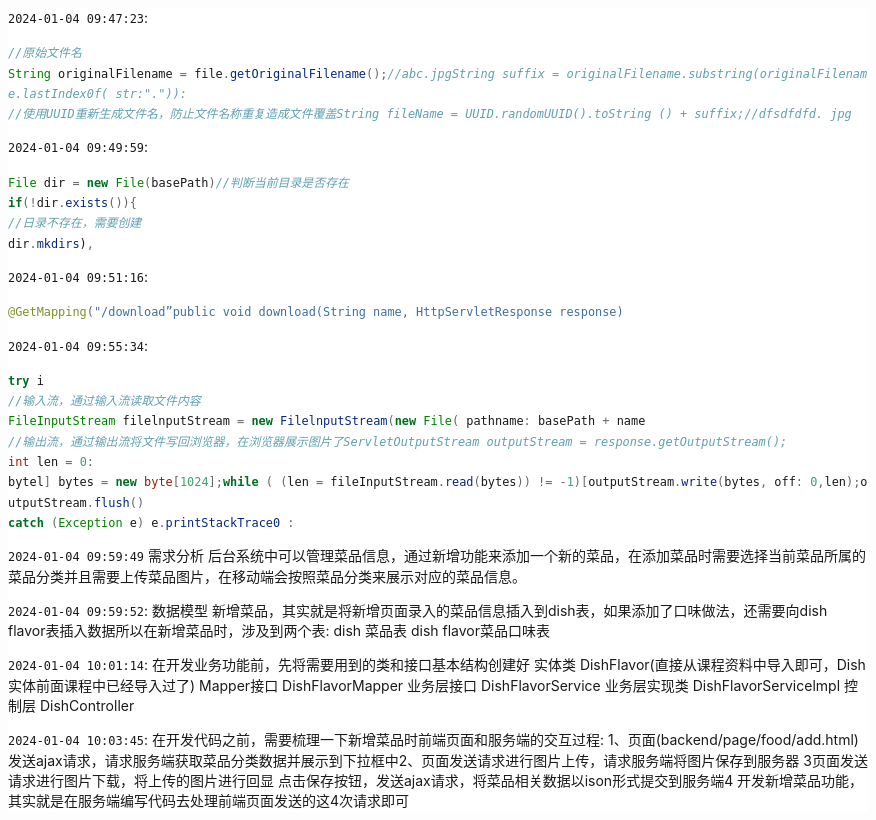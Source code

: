 `2024-01-04 09:47:23`:
```java
//原始文件名
String originalFilename = file.getOriginalFilename();//abc.jpgString suffix = originalFilename.substring(originalFilename.lastIndex0f( str:".")):
//使用UUID重新生成文件名，防止文件名称重复造成文件覆盖String fileName = UUID.randomUUID().toString () + suffix;//dfsdfdfd. jpg
```

`2024-01-04 09:49:59`:
```java
File dir = new File(basePath)//判断当前目录是否存在
if(!dir.exists()){
//日录不存在，需要创建
dir.mkdirs),

```

`2024-01-04 09:51:16`:
```java
@GetMapping("/download”public void download(String name, HttpServletResponse response)
```

`2024-01-04 09:55:34`:
```java
try i
//输入流，通过输入流读取文件内容
FileInputStream filelnputStream = new FilelnputStream(new File( pathname: basePath + name
//输出流，通过输出流将文件写回浏览器，在浏览器展示图片了ServletOutputStream outputStream = response.getOutputStream();
int len = 0:
bytel] bytes = new byte[1024];while ( (len = fileInputStream.read(bytes)) != -1)[outputStream.write(bytes, off: 0,len);outputStream.flush() 
catch (Exception e) e.printStackTrace0 :
```

`2024-01-04 09:59:49`
需求分析
后台系统中可以管理菜品信息，通过新增功能来添加一个新的菜品，在添加菜品时需要选择当前菜品所属的菜品分类并且需要上传菜品图片，在移动端会按照菜品分类来展示对应的菜品信息。


`2024-01-04 09:59:52`:
数据模型
新增菜品，其实就是将新增页面录入的菜品信息插入到dish表，如果添加了口味做法，还需要向dish flavor表插入数据所以在新增菜品时，涉及到两个表:
dish
菜品表
dish flavor菜品口味表

`2024-01-04 10:01:14`:
在开发业务功能前，先将需要用到的类和接口基本结构创建好
实体类 DishFlavor(直接从课程资料中导入即可，Dish实体前面课程中已经导入过了)
Mapper接口 DishFlavorMapper
业务层接口 DishFlavorService
业务层实现类 DishFlavorServicelmpl
控制层 DishController

`2024-01-04 10:03:45`:
在开发代码之前，需要梳理一下新增菜品时前端页面和服务端的交互过程:
1、页面(backend/page/food/add.html)发送ajax请求，请求服务端获取菜品分类数据并展示到下拉框中2、页面发送请求进行图片上传，请求服务端将图片保存到服务器
3页面发送请求进行图片下载，将上传的图片进行回显
点击保存按钮，发送ajax请求，将菜品相关数据以ison形式提交到服务端4
开发新增菜品功能，其实就是在服务端编写代码去处理前端页面发送的这4次请求即可
